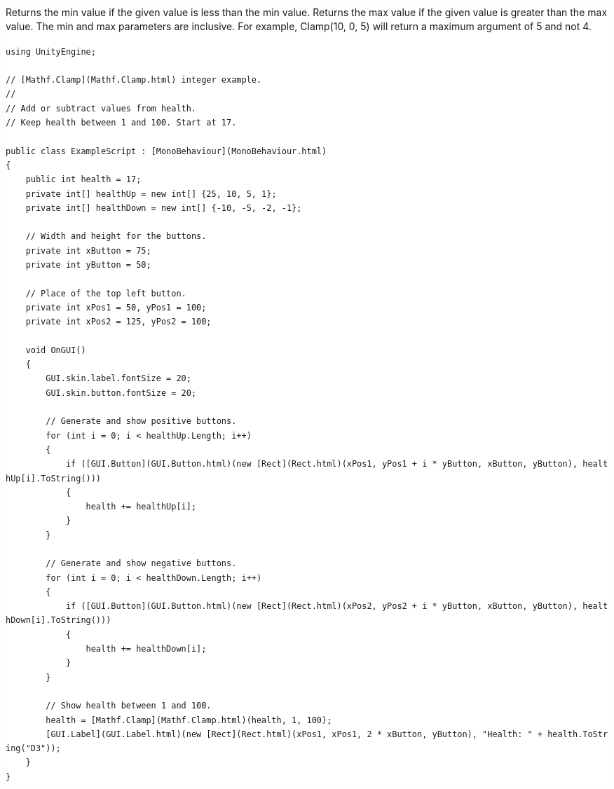 Returns the min value if the given value is less than the min value. Returns
the max value if the given value is greater than the max value. The min and
max parameters are inclusive. For example, Clamp(10, 0, 5) will return a
maximum argument of 5 and not 4.

    
    
    using UnityEngine;  
      
    // [Mathf.Clamp](Mathf.Clamp.html) integer example.
    //
    // Add or subtract values from health.
    // Keep health between 1 and 100. Start at 17.  
      
    public class ExampleScript : [MonoBehaviour](MonoBehaviour.html)
    {
        public int health = 17;
        private int[] healthUp = new int[] {25, 10, 5, 1};
        private int[] healthDown = new int[] {-10, -5, -2, -1};  
      
        // Width and height for the buttons.
        private int xButton = 75;
        private int yButton = 50;  
      
        // Place of the top left button.
        private int xPos1 = 50, yPos1 = 100;
        private int xPos2 = 125, yPos2 = 100;  
      
        void OnGUI()
        {
            GUI.skin.label.fontSize = 20;
            GUI.skin.button.fontSize = 20;  
      
            // Generate and show positive buttons.
            for (int i = 0; i < healthUp.Length; i++)
            {
                if ([GUI.Button](GUI.Button.html)(new [Rect](Rect.html)(xPos1, yPos1 + i * yButton, xButton, yButton), healthUp[i].ToString()))
                {
                    health += healthUp[i];
                }
            }  
      
            // Generate and show negative buttons.
            for (int i = 0; i < healthDown.Length; i++)
            {
                if ([GUI.Button](GUI.Button.html)(new [Rect](Rect.html)(xPos2, yPos2 + i * yButton, xButton, yButton), healthDown[i].ToString()))
                {
                    health += healthDown[i];
                }
            }  
      
            // Show health between 1 and 100.
            health = [Mathf.Clamp](Mathf.Clamp.html)(health, 1, 100);
            [GUI.Label](GUI.Label.html)(new [Rect](Rect.html)(xPos1, xPos1, 2 * xButton, yButton), "Health: " + health.ToString("D3"));
        }
    }
    